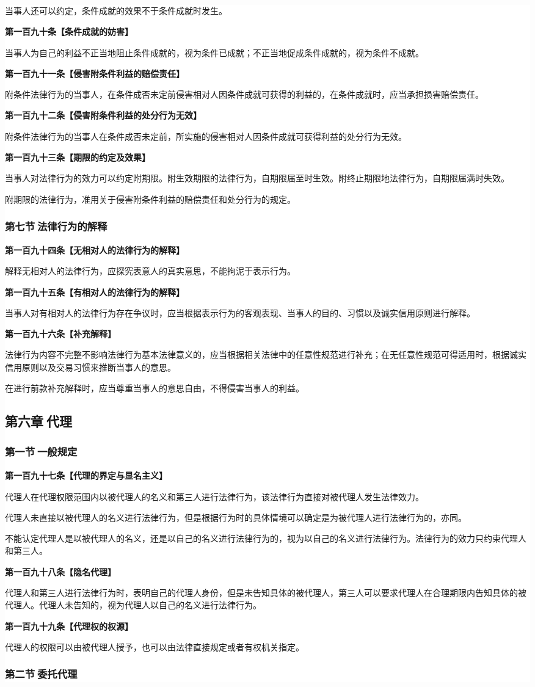 当事人还可以约定，条件成就的效果不于条件成就时发生。

**第一百九十条【条件成就的妨害】**

当事人为自己的利益不正当地阻止条件成就的，视为条件已成就；不正当地促成条件成就的，视为条件不成就。

**第一百九十一条【侵害附条件利益的赔偿责任】**

附条件法律行为的当事人，在条件成否未定前侵害相对人因条件成就可获得的利益的，在条件成就时，应当承担损害赔偿责任。

**第一百九十二条【侵害附条件利益的处分行为无效】**

附条件法律行为的当事人在条件成否未定前，所实施的侵害相对人因条件成就可获得利益的处分行为无效。

**第一百九十三条【期限的约定及效果】**

当事人对法律行为的效力可以约定附期限。附生效期限的法律行为，自期限届至时生效。附终止期限地法律行为，自期限届满时失效。

附期限的法律行为，准用关于侵害附条件利益的赔偿责任和处分行为的规定。

### 第七节 法律行为的解释



**第一百九十四条【无相对人的法律行为的解释】**

解释无相对人的法律行为，应探究表意人的真实意思，不能拘泥于表示行为。

**第一百九十五条【有相对人的法律行为的解释】**

当事人对有相对人的法律行为存在争议时，应当根据表示行为的客观表现、当事人的目的、习惯以及诚实信用原则进行解释。

**第一百九十六条【补充解释】**

法律行为内容不完整不影响法律行为基本法律意义的，应当根据相关法律中的任意性规范进行补充；在无任意性规范可得适用时，根据诚实信用原则以及交易习惯来推断当事人的意思。

在进行前款补充解释时，应当尊重当事人的意思自由，不得侵害当事人的利益。

## 第六章 代理



### 第一节  一般规定



**第一百九十七条【代理的界定与显名主义】**

代理人在代理权限范围内以被代理人的名义和第三人进行法律行为，该法律行为直接对被代理人发生法律效力。

代理人未直接以被代理人的名义进行法律行为，但是根据行为时的具体情境可以确定是为被代理人进行法律行为的，亦同。

不能认定代理人是以被代理人的名义，还是以自己的名义进行法律行为的，视为以自己的名义进行法律行为。法律行为的效力只约束代理人和第三人。

**第一百九十八条【隐名代理】**

代理人和第三人进行法律行为时，表明自己的代理人身份，但是未告知具体的被代理人，第三人可以要求代理人在合理期限内告知具体的被代理人。代理人未告知的，视为代理人以自己的名义进行法律行为。

**第一百九十九条【代理权的权源】**

代理人的权限可以由被代理人授予，也可以由法律直接规定或者有权机关指定。

### 第二节  委托代理
